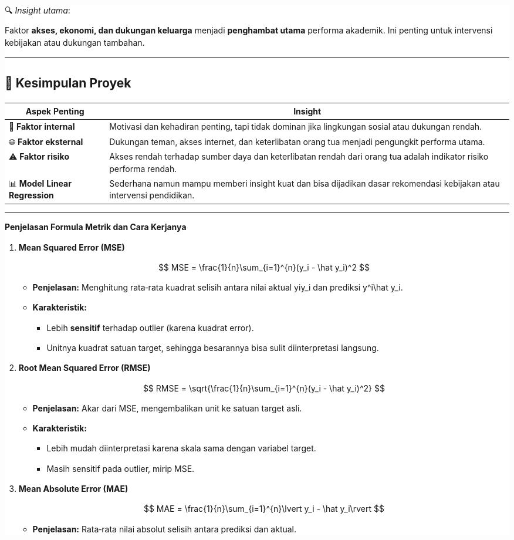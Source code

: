   

🔍 *Insight utama*:

Faktor **akses, ekonomi, dan dukungan keluarga** menjadi **penghambat utama** performa akademik. Ini penting untuk intervensi kebijakan atau dukungan tambahan.

  

---

  

## 🧠 **Kesimpulan Proyek**

| Aspek Penting | Insight |
|---------------|---------|
| 🔧 **Faktor internal**  | Motivasi dan kehadiran penting, tapi tidak dominan jika lingkungan sosial atau dukungan rendah. |
| 🌐 **Faktor eksternal**  | Dukungan teman, akses internet, dan keterlibatan orang tua menjadi pengungkit performa utama. |
| ⚠️ **Faktor risiko**  | Akses rendah terhadap sumber daya dan keterlibatan rendah dari orang tua adalah indikator risiko performa rendah. |
| 📊 **Model Linear Regression**  | Sederhana namun mampu memberi insight kuat dan bisa dijadikan dasar rekomendasi kebijakan atau intervensi pendidikan. |
---

**Penjelasan Formula Metrik dan Cara Kerjanya**

1.  **Mean Squared Error (MSE)**
    
       $$
   MSE = \frac{1}{n}\sum_{i=1}^{n}(y_i - \hat y_i)^2
   $$
    
    -   **Penjelasan:** Menghitung rata‑rata kuadrat selisih antara nilai aktual yiy_i dan prediksi y^i\hat y_i.
        
    -   **Karakteristik:**
        
        -   Lebih **sensitif** terhadap outlier (karena kuadrat error).
            
        -   Unitnya kuadrat satuan target, sehingga besarannya bisa sulit diinterpretasi langsung.
            
2.  **Root Mean Squared Error (RMSE)**
    
      $$
   RMSE = \sqrt{\frac{1}{n}\sum_{i=1}^{n}(y_i - \hat y_i)^2}
   $$
    -   **Penjelasan:** Akar dari MSE, mengembalikan unit ke satuan target asli.
        
    -   **Karakteristik:**
        
        -   Lebih mudah diinterpretasi karena skala sama dengan variabel target.
            
        -   Masih sensitif pada outlier, mirip MSE.
            
3.  **Mean Absolute Error (MAE)**
    
       $$
   MAE = \frac{1}{n}\sum_{i=1}^{n}\lvert y_i - \hat y_i\rvert
   $$
    -   **Penjelasan:** Rata‑rata nilai absolut selisih antara prediksi dan aktual.
        
